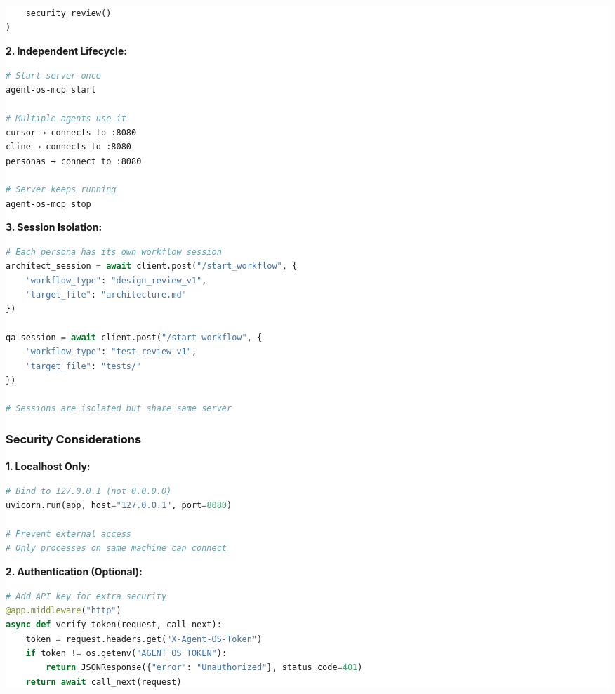 ```python
    security_review()
)
```

**2. Independent Lifecycle:**
```bash
# Start server once
agent-os-mcp start

# Multiple agents use it
cursor → connects to :8080
cline → connects to :8080
personas → connect to :8080

# Server keeps running
agent-os-mcp stop
```

**3. Session Isolation:**
```python
# Each persona has its own workflow session
architect_session = await client.post("/start_workflow", {
    "workflow_type": "design_review_v1",
    "target_file": "architecture.md"
})

qa_session = await client.post("/start_workflow", {
    "workflow_type": "test_review_v1", 
    "target_file": "tests/"
})

# Sessions are isolated but share same server
```

### Security Considerations

**1. Localhost Only:**
```python
# Bind to 127.0.0.1 (not 0.0.0.0)
uvicorn.run(app, host="127.0.0.1", port=8080)

# Prevent external access
# Only processes on same machine can connect
```

**2. Authentication (Optional):**
```python
# Add API key for extra security
@app.middleware("http")
async def verify_token(request, call_next):
    token = request.headers.get("X-Agent-OS-Token")
    if token != os.getenv("AGENT_OS_TOKEN"):
        return JSONResponse({"error": "Unauthorized"}, status_code=401)
    return await call_next(request)
```
